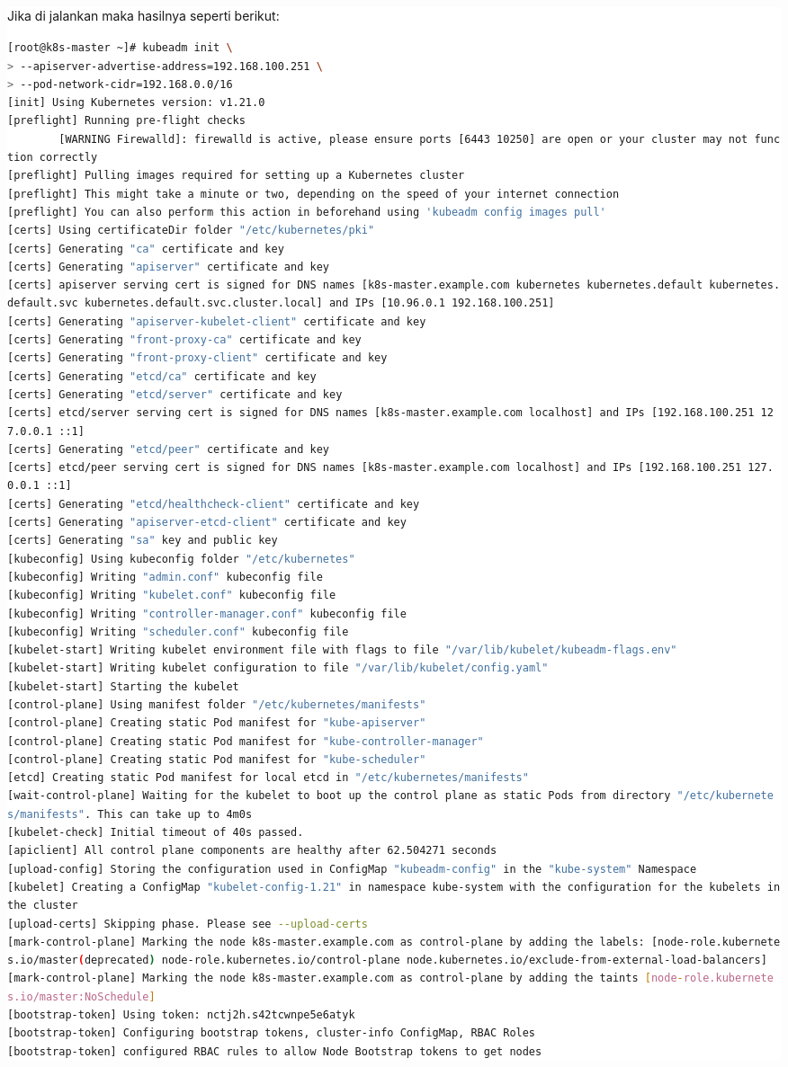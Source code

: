 Jika di jalankan maka hasilnya seperti berikut:

```bash
[root@k8s-master ~]# kubeadm init \
> --apiserver-advertise-address=192.168.100.251 \
> --pod-network-cidr=192.168.0.0/16
[init] Using Kubernetes version: v1.21.0
[preflight] Running pre-flight checks
        [WARNING Firewalld]: firewalld is active, please ensure ports [6443 10250] are open or your cluster may not function correctly
[preflight] Pulling images required for setting up a Kubernetes cluster
[preflight] This might take a minute or two, depending on the speed of your internet connection
[preflight] You can also perform this action in beforehand using 'kubeadm config images pull'
[certs] Using certificateDir folder "/etc/kubernetes/pki"
[certs] Generating "ca" certificate and key
[certs] Generating "apiserver" certificate and key
[certs] apiserver serving cert is signed for DNS names [k8s-master.example.com kubernetes kubernetes.default kubernetes.default.svc kubernetes.default.svc.cluster.local] and IPs [10.96.0.1 192.168.100.251]
[certs] Generating "apiserver-kubelet-client" certificate and key
[certs] Generating "front-proxy-ca" certificate and key
[certs] Generating "front-proxy-client" certificate and key
[certs] Generating "etcd/ca" certificate and key
[certs] Generating "etcd/server" certificate and key
[certs] etcd/server serving cert is signed for DNS names [k8s-master.example.com localhost] and IPs [192.168.100.251 127.0.0.1 ::1]
[certs] Generating "etcd/peer" certificate and key
[certs] etcd/peer serving cert is signed for DNS names [k8s-master.example.com localhost] and IPs [192.168.100.251 127.0.0.1 ::1]
[certs] Generating "etcd/healthcheck-client" certificate and key
[certs] Generating "apiserver-etcd-client" certificate and key
[certs] Generating "sa" key and public key
[kubeconfig] Using kubeconfig folder "/etc/kubernetes"
[kubeconfig] Writing "admin.conf" kubeconfig file
[kubeconfig] Writing "kubelet.conf" kubeconfig file
[kubeconfig] Writing "controller-manager.conf" kubeconfig file
[kubeconfig] Writing "scheduler.conf" kubeconfig file
[kubelet-start] Writing kubelet environment file with flags to file "/var/lib/kubelet/kubeadm-flags.env"
[kubelet-start] Writing kubelet configuration to file "/var/lib/kubelet/config.yaml"
[kubelet-start] Starting the kubelet
[control-plane] Using manifest folder "/etc/kubernetes/manifests"
[control-plane] Creating static Pod manifest for "kube-apiserver"
[control-plane] Creating static Pod manifest for "kube-controller-manager"
[control-plane] Creating static Pod manifest for "kube-scheduler"
[etcd] Creating static Pod manifest for local etcd in "/etc/kubernetes/manifests"
[wait-control-plane] Waiting for the kubelet to boot up the control plane as static Pods from directory "/etc/kubernetes/manifests". This can take up to 4m0s
[kubelet-check] Initial timeout of 40s passed.
[apiclient] All control plane components are healthy after 62.504271 seconds
[upload-config] Storing the configuration used in ConfigMap "kubeadm-config" in the "kube-system" Namespace
[kubelet] Creating a ConfigMap "kubelet-config-1.21" in namespace kube-system with the configuration for the kubelets in the cluster
[upload-certs] Skipping phase. Please see --upload-certs
[mark-control-plane] Marking the node k8s-master.example.com as control-plane by adding the labels: [node-role.kubernetes.io/master(deprecated) node-role.kubernetes.io/control-plane node.kubernetes.io/exclude-from-external-load-balancers]
[mark-control-plane] Marking the node k8s-master.example.com as control-plane by adding the taints [node-role.kubernetes.io/master:NoSchedule]
[bootstrap-token] Using token: nctj2h.s42tcwnpe5e6atyk
[bootstrap-token] Configuring bootstrap tokens, cluster-info ConfigMap, RBAC Roles
[bootstrap-token] configured RBAC rules to allow Node Bootstrap tokens to get nodes
```